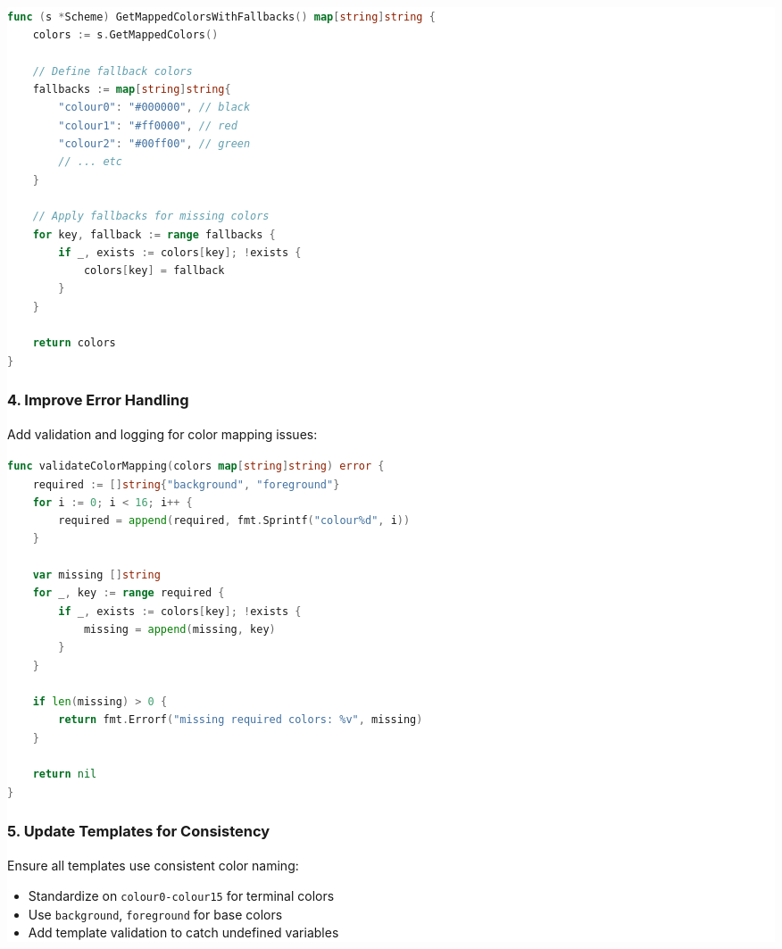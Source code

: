 ```go
func (s *Scheme) GetMappedColorsWithFallbacks() map[string]string {
    colors := s.GetMappedColors()
    
    // Define fallback colors
    fallbacks := map[string]string{
        "colour0": "#000000", // black
        "colour1": "#ff0000", // red
        "colour2": "#00ff00", // green
        // ... etc
    }
    
    // Apply fallbacks for missing colors
    for key, fallback := range fallbacks {
        if _, exists := colors[key]; !exists {
            colors[key] = fallback
        }
    }
    
    return colors
}
```

### 4. Improve Error Handling
Add validation and logging for color mapping issues:

```go
func validateColorMapping(colors map[string]string) error {
    required := []string{"background", "foreground"}
    for i := 0; i < 16; i++ {
        required = append(required, fmt.Sprintf("colour%d", i))
    }
    
    var missing []string
    for _, key := range required {
        if _, exists := colors[key]; !exists {
            missing = append(missing, key)
        }
    }
    
    if len(missing) > 0 {
        return fmt.Errorf("missing required colors: %v", missing)
    }
    
    return nil
}
```

### 5. Update Templates for Consistency
Ensure all templates use consistent color naming:
- Standardize on `colour0-colour15` for terminal colors
- Use `background`, `foreground` for base colors
- Add template validation to catch undefined variables
